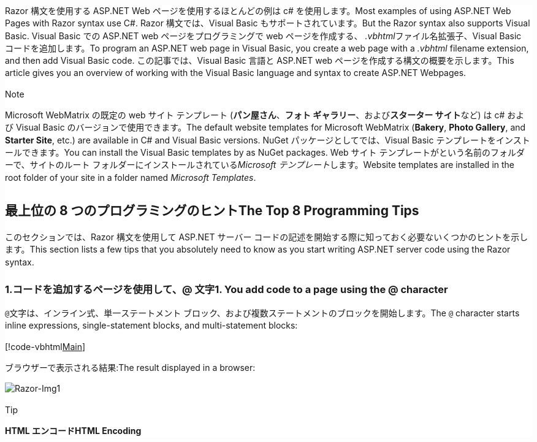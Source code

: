 
<span data-ttu-id="42692-114">Razor 構文を使用する ASP.NET Web ページを使用するほとんどの例は c# を使用します。</span><span class="sxs-lookup"><span data-stu-id="42692-114">Most examples of using ASP.NET Web Pages with Razor syntax use C#.</span></span> <span data-ttu-id="42692-115">Razor 構文では、Visual Basic もサポートされています。</span><span class="sxs-lookup"><span data-stu-id="42692-115">But the Razor syntax also supports Visual Basic.</span></span> <span data-ttu-id="42692-116">Visual Basic での ASP.NET web ページをプログラミングで web ページを作成する、 *.vbhtml*ファイル名拡張子、Visual Basic コードを追加します。</span><span class="sxs-lookup"><span data-stu-id="42692-116">To program an ASP.NET web page in Visual Basic, you create a web page with a *.vbhtml* filename extension, and then add Visual Basic code.</span></span> <span data-ttu-id="42692-117">この記事では、Visual Basic 言語と ASP.NET web ページを作成する構文の概要を示します。</span><span class="sxs-lookup"><span data-stu-id="42692-117">This article gives you an overview of working with the Visual Basic language and syntax to create ASP.NET Webpages.</span></span>

> [!NOTE]
> <span data-ttu-id="42692-118">Microsoft WebMatrix の既定の web サイト テンプレート (**パン屋さん**、**フォト ギャラリー**、および**スターター サイト**など) は c# および Visual Basic のバージョンで使用できます。</span><span class="sxs-lookup"><span data-stu-id="42692-118">The default website templates for Microsoft WebMatrix (**Bakery**, **Photo Gallery**, and **Starter Site**, etc.) are available in C# and Visual Basic versions.</span></span> <span data-ttu-id="42692-119">NuGet パッケージとしてでは、Visual Basic テンプレートをインストールできます。</span><span class="sxs-lookup"><span data-stu-id="42692-119">You can install the Visual Basic templates by as NuGet packages.</span></span> <span data-ttu-id="42692-120">Web サイト テンプレートがという名前のフォルダーで、サイトのルート フォルダーにインストールされている*Microsoft テンプレート*します。</span><span class="sxs-lookup"><span data-stu-id="42692-120">Website templates are installed in the root folder of your site in a folder named *Microsoft Templates*.</span></span>


## <a name="the-top-8-programming-tips"></a><span data-ttu-id="42692-121">最上位の 8 つのプログラミングのヒント</span><span class="sxs-lookup"><span data-stu-id="42692-121">The Top 8 Programming Tips</span></span>

<span data-ttu-id="42692-122">このセクションでは、Razor 構文を使用して ASP.NET サーバー コードの記述を開始する際に知っておく必要ないくつかのヒントを示します。</span><span class="sxs-lookup"><span data-stu-id="42692-122">This section lists a few tips that you absolutely need to know as you start writing ASP.NET server code using the Razor syntax.</span></span>

### <a name="1-you-add-code-to-a-page-using-the--character"></a><span data-ttu-id="42692-123">1.コードを追加するページを使用して、@ 文字</span><span class="sxs-lookup"><span data-stu-id="42692-123">1. You add code to a page using the @ character</span></span>

<span data-ttu-id="42692-124">`@`文字は、インライン式、単一ステートメント ブロック、および複数ステートメントのブロックを開始します。</span><span class="sxs-lookup"><span data-stu-id="42692-124">The `@` character starts inline expressions, single-statement blocks, and multi-statement blocks:</span></span>

[!code-vbhtml[Main](introducing-razor-syntax-vb/samples/sample1.vbhtml)]

<span data-ttu-id="42692-125">ブラウザーで表示される結果:</span><span class="sxs-lookup"><span data-stu-id="42692-125">The result displayed in a browser:</span></span>

![Razor-Img1](introducing-razor-syntax-vb/_static/image1.jpg)

> [!TIP] 
> 
> <span data-ttu-id="42692-127">**HTML エンコード**</span><span class="sxs-lookup"><span data-stu-id="42692-127">**HTML Encoding**</span></span>
> 
